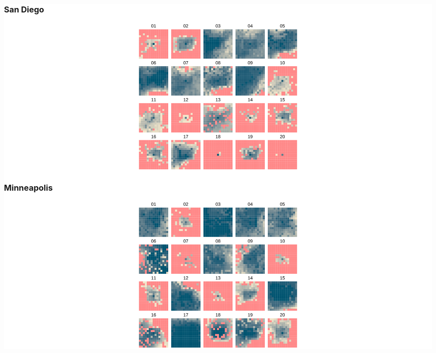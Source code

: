 ### San Diego
<img src="03_annex_files/figure-html/unnamed-chunk-19-1.svg" width="60%" style="display: block; margin: auto;" />

### Minneapolis
<img src="03_annex_files/figure-html/unnamed-chunk-20-1.svg" width="60%" style="display: block; margin: auto;" />

